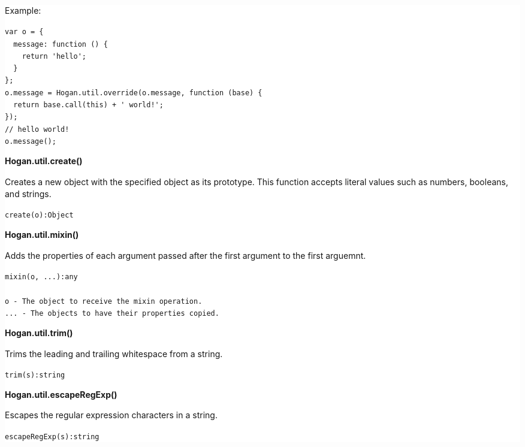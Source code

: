 Example:  

    var o = {
      message: function () {
        return 'hello';
      }
    };
    o.message = Hogan.util.override(o.message, function (base) {
      return base.call(this) + ' world!';
    });
    // hello world!
    o.message();

**Hogan.util.create()**

Creates a new object with the specified object as its prototype. This function accepts literal values such as numbers, booleans, and strings.

    create(o):Object

**Hogan.util.mixin()**

Adds the properties of each argument passed after the first argument to the first arguemnt.

    mixin(o, ...):any

    o - The object to receive the mixin operation.
    ... - The objects to have their properties copied.

**Hogan.util.trim()**

Trims the leading and trailing whitespace from a string.

    trim(s):string

**Hogan.util.escapeRegExp()**

Escapes the regular expression characters in a string.

    escapeRegExp(s):string
